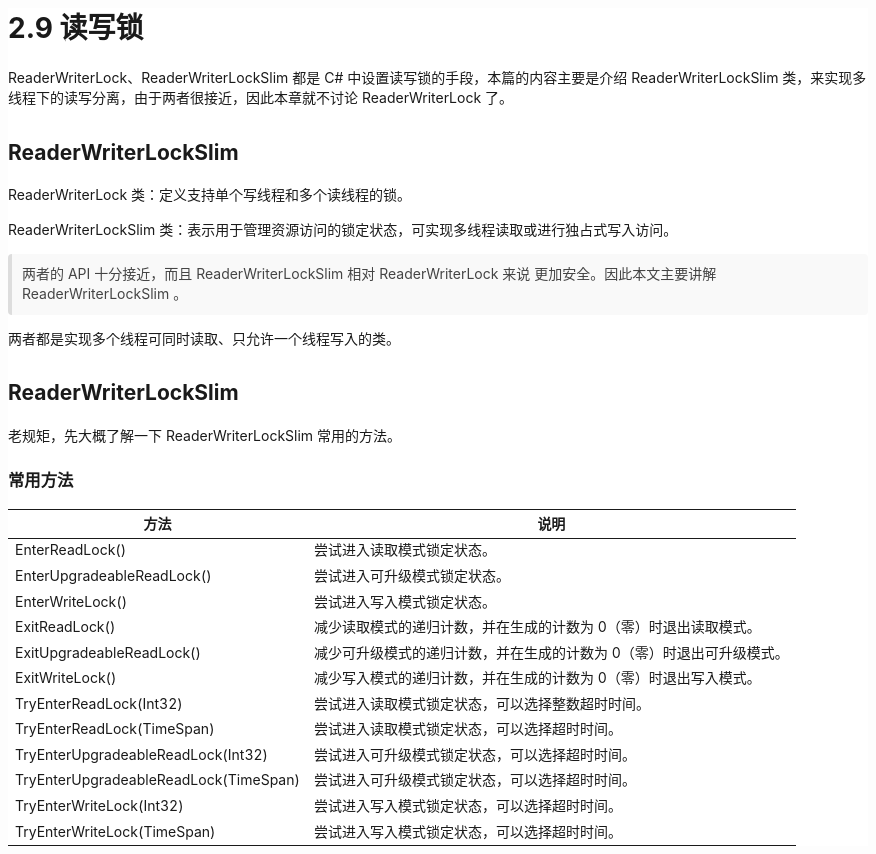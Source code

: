 # 2.9 读写锁

ReaderWriterLock、ReaderWriterLockSlim 都是 C# 中设置读写锁的手段，本篇的内容主要是介绍 ReaderWriterLockSlim 类，来实现多线程下的读写分离，由于两者很接近，因此本章就不讨论  ReaderWriterLock 了。



## ReaderWriterLockSlim

ReaderWriterLock 类：定义支持单个写线程和多个读线程的锁。

ReaderWriterLockSlim 类：表示用于管理资源访问的锁定状态，可实现多线程读取或进行独占式写入访问。

<p>
    <blockquote style="margin: 10px 0px; padding: 10px; border-left: 4px solid rgb(221, 221, 221); color: rgb(68, 68, 68); background-color: rgb(249, 249, 249); border-radius: 4px; font-size: 14px; overflow-wrap: break-word; font-family: "Helvetica Neue", 微软雅黑, "Microsoft Yahei", Helvetica, Arial, sans-serif;               ">
两者的 API 十分接近，而且 ReaderWriterLockSlim 相对 ReaderWriterLock 来说 更加安全。因此本文主要讲解 ReaderWriterLockSlim 。
    </blockquote>
</p>

两者都是实现多个线程可同时读取、只允许一个线程写入的类。



## ReaderWriterLockSlim

老规矩，先大概了解一下 ReaderWriterLockSlim 常用的方法。

### 常用方法

| 方法                                  | 说明                                                         |
| ------------------------------------- | ------------------------------------------------------------ |
| EnterReadLock()                       | 尝试进入读取模式锁定状态。                                   |
| EnterUpgradeableReadLock()            | 尝试进入可升级模式锁定状态。                                 |
| EnterWriteLock()                      | 尝试进入写入模式锁定状态。                                   |
| ExitReadLock()                        | 减少读取模式的递归计数，并在生成的计数为 0（零）时退出读取模式。 |
| ExitUpgradeableReadLock()             | 减少可升级模式的递归计数，并在生成的计数为 0（零）时退出可升级模式。 |
| ExitWriteLock()                       | 减少写入模式的递归计数，并在生成的计数为 0（零）时退出写入模式。 |
| TryEnterReadLock(Int32)               | 尝试进入读取模式锁定状态，可以选择整数超时时间。             |
| TryEnterReadLock(TimeSpan)            | 尝试进入读取模式锁定状态，可以选择超时时间。                 |
| TryEnterUpgradeableReadLock(Int32)    | 尝试进入可升级模式锁定状态，可以选择超时时间。               |
| TryEnterUpgradeableReadLock(TimeSpan) | 尝试进入可升级模式锁定状态，可以选择超时时间。               |
| TryEnterWriteLock(Int32)              | 尝试进入写入模式锁定状态，可以选择超时时间。                 |
| TryEnterWriteLock(TimeSpan)           | 尝试进入写入模式锁定状态，可以选择超时时间。                 |
